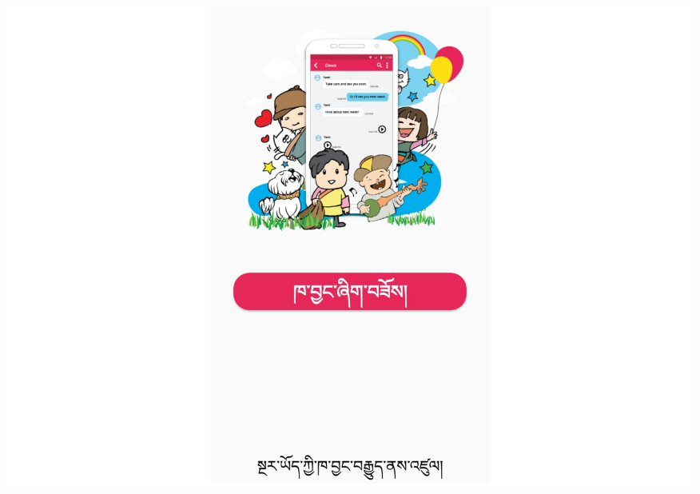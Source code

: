 <p align = "center">
<img src="https://github.com/zomhelp/zomhelp.github.io/blob/master/assets/images/register-tb.jpg?raw=true" width="350">
</p>
